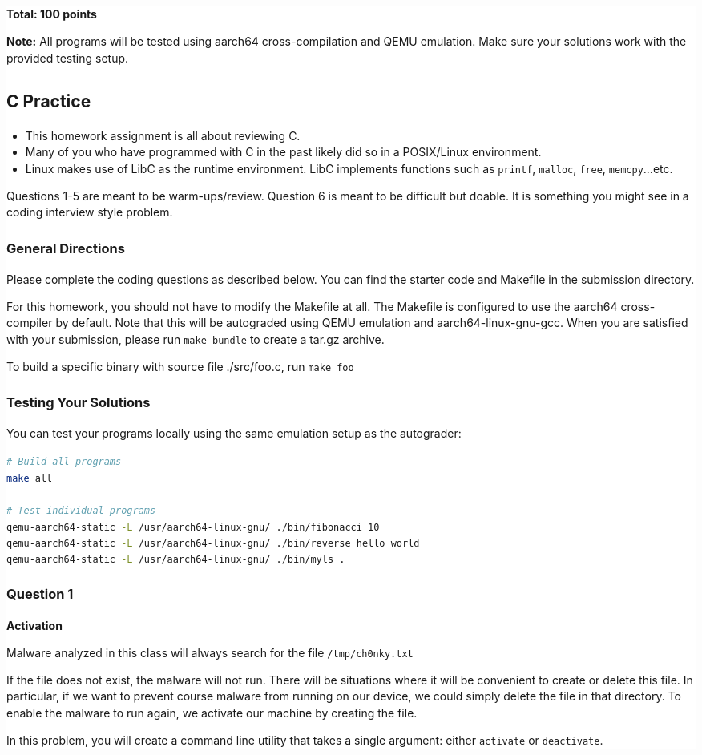 **Total: 100 points**

**Note:** All programs will be tested using aarch64 cross-compilation and QEMU emulation. Make sure your solutions work with the provided testing setup.

## C Practice

- This homework assignment is all about reviewing C.
- Many of you who have programmed with C in the past likely did so in a POSIX/Linux environment.
- Linux makes use of LibC as the runtime environment. LibC implements functions such as `printf`, `malloc`, `free`, `memcpy`...etc.

Questions 1-5 are meant to be warm-ups/review.
Question 6 is meant to be difficult but doable. It is something you might see in a coding interview style problem.

### General Directions

Please complete the coding questions as described below. You can find the starter code and Makefile in the submission directory.

For this homework, you should not have to modify the Makefile at all. The Makefile is configured to use the aarch64 cross-compiler by default.
Note that this will be autograded using QEMU emulation and aarch64-linux-gnu-gcc.
When you are satisfied with your submission, please run `make bundle` to create a tar.gz archive.

To build a specific binary with source file ./src/foo.c, run `make foo`

### Testing Your Solutions

You can test your programs locally using the same emulation setup as the autograder:

```bash
# Build all programs
make all

# Test individual programs
qemu-aarch64-static -L /usr/aarch64-linux-gnu/ ./bin/fibonacci 10
qemu-aarch64-static -L /usr/aarch64-linux-gnu/ ./bin/reverse hello world
qemu-aarch64-static -L /usr/aarch64-linux-gnu/ ./bin/myls .
```

### Question 1

**Activation**

Malware analyzed in this class will always search for the file `/tmp/ch0nky.txt`

If the file does not exist, the malware will not run. There will be situations where it will be convenient to create or delete this file. In particular, if we want to prevent course malware from running on our device, we could simply delete the file in that directory. To enable the malware to run again, we activate our machine by creating the file.

In this problem, you will create a command line utility that takes a single argument: either `activate` or `deactivate`.

